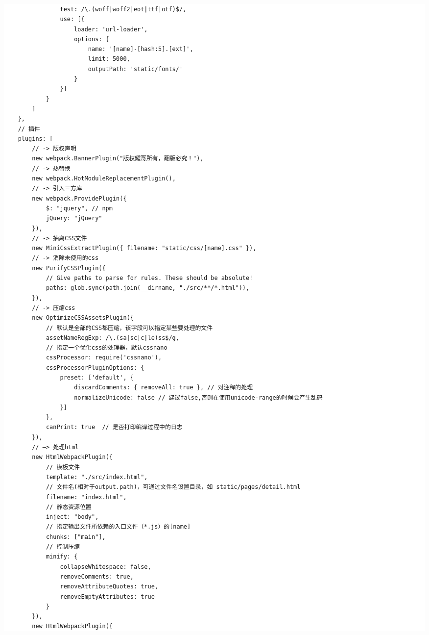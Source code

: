 ```
                test: /\.(woff|woff2|eot|ttf|otf)$/,
                use: [{
                    loader: 'url-loader',
                    options: {
                        name: '[name]-[hash:5].[ext]',
                        limit: 5000,
                        outputPath: 'static/fonts/'
                    }
                }]
            }
        ]
    },
    // 插件
    plugins: [
        // -> 版权声明
        new webpack.BannerPlugin("版权耀哥所有，翻版必究！"),
        // -> 热替换
        new webpack.HotModuleReplacementPlugin(),
        // -> 引入三方库
        new webpack.ProvidePlugin({
            $: "jquery", // npm
            jQuery: "jQuery"
        }),
        // -> 抽离CSS文件
        new MiniCssExtractPlugin({ filename: "static/css/[name].css" }),
        // -> 消除未使用的css
        new PurifyCSSPlugin({
            // Give paths to parse for rules. These should be absolute!
            paths: glob.sync(path.join(__dirname, "./src/**/*.html")),
        }),
        // -> 压缩css
        new OptimizeCSSAssetsPlugin({
            // 默认是全部的CSS都压缩，该字段可以指定某些要处理的文件
            assetNameRegExp: /\.(sa|sc|c|le)ss$/g,
            // 指定一个优化css的处理器，默认cssnano
            cssProcessor: require('cssnano'),
            cssProcessorPluginOptions: {
                preset: ['default', {
                    discardComments: { removeAll: true }, // 对注释的处理
                    normalizeUnicode: false // 建议false,否则在使用unicode-range的时候会产生乱码
                }]
            },
            canPrint: true  // 是否打印编译过程中的日志
        }),
        // —> 处理html
        new HtmlWebpackPlugin({
            // 模板文件
            template: "./src/index.html",
            // 文件名(相对于output.path)，可通过文件名设置目录，如 static/pages/detail.html
            filename: "index.html",
            // 静态资源位置
            inject: "body",
            // 指定输出文件所依赖的入口文件（*.js）的[name]
            chunks: ["main"],
            // 控制压缩
            minify: {
                collapseWhitespace: false,
                removeComments: true,
                removeAttributeQuotes: true,
                removeEmptyAttributes: true
            }
        }),
        new HtmlWebpackPlugin({
```